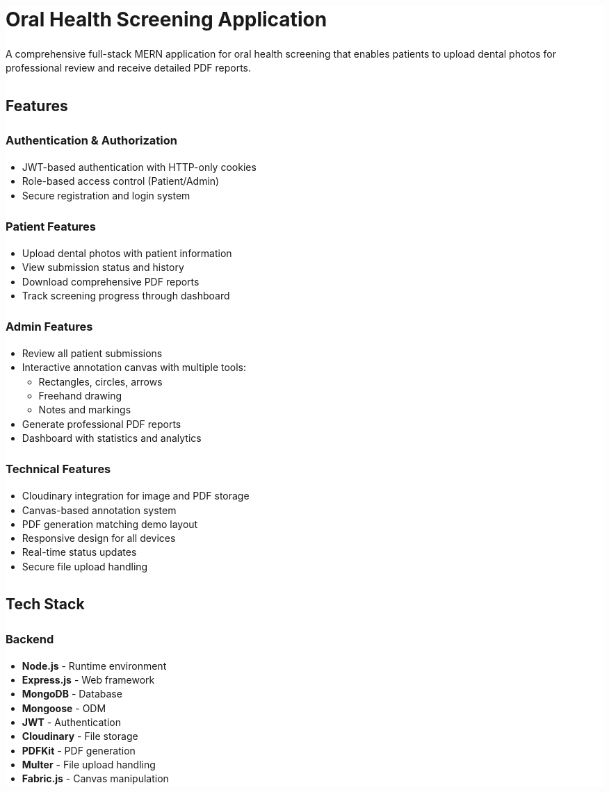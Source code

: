 # Oral Health Screening Application

A comprehensive full-stack MERN application for oral health screening that enables patients to upload dental photos for professional review and receive detailed PDF reports.

## Features

### Authentication & Authorization
- JWT-based authentication with HTTP-only cookies
- Role-based access control (Patient/Admin)
- Secure registration and login system

### Patient Features
- Upload dental photos with patient information
- View submission status and history
- Download comprehensive PDF reports
- Track screening progress through dashboard

### Admin Features
- Review all patient submissions
- Interactive annotation canvas with multiple tools:
  - Rectangles, circles, arrows
  - Freehand drawing
  - Notes and markings
- Generate professional PDF reports
- Dashboard with statistics and analytics

### Technical Features
- Cloudinary integration for image and PDF storage
- Canvas-based annotation system
- PDF generation matching demo layout
- Responsive design for all devices
- Real-time status updates
- Secure file upload handling

## Tech Stack

### Backend
- **Node.js** - Runtime environment
- **Express.js** - Web framework
- **MongoDB** - Database
- **Mongoose** - ODM
- **JWT** - Authentication
- **Cloudinary** - File storage
- **PDFKit** - PDF generation
- **Multer** - File upload handling
- **Fabric.js** - Canvas manipulation
